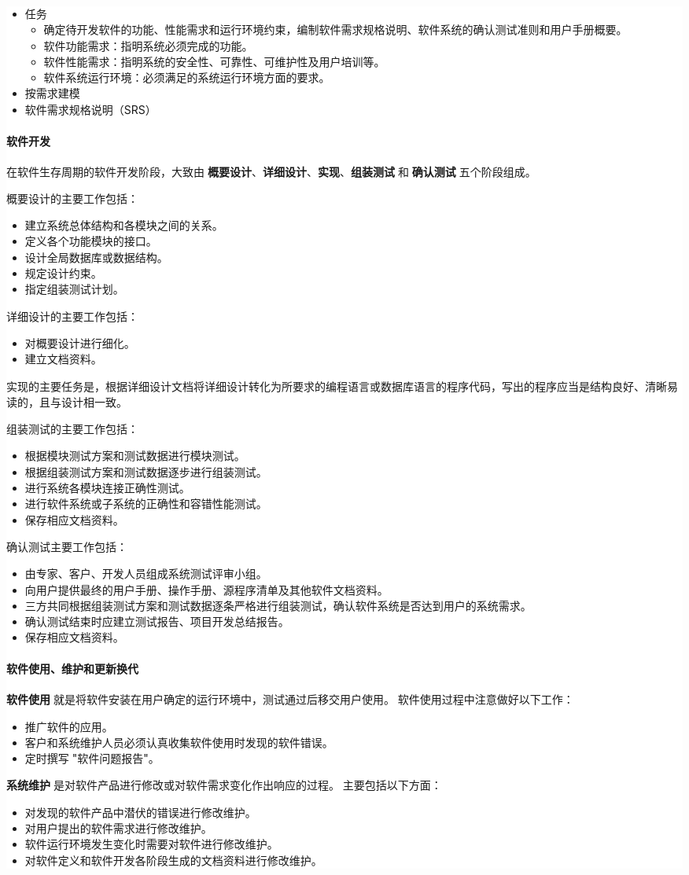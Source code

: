 - 任务
	- 确定待开发软件的功能、性能需求和运行环境约束，编制软件需求规格说明、软件系统的确认测试准则和用户手册概要。
	- 软件功能需求：指明系统必须完成的功能。
	- 软件性能需求：指明系统的安全性、可靠性、可维护性及用户培训等。
	- 软件系统运行环境：必须满足的系统运行环境方面的要求。
- 按需求建模
- 软件需求规格说明（SRS）

#### 软件开发

在软件生存周期的软件开发阶段，大致由 **概要设计**、**详细设计**、**实现**、**组装测试** 和 **确认测试** 五个阶段组成。

概要设计的主要工作包括：

- 建立系统总体结构和各模块之间的关系。
- 定义各个功能模块的接口。
- 设计全局数据库或数据结构。
- 规定设计约束。
- 指定组装测试计划。

详细设计的主要工作包括：

- 对概要设计进行细化。
- 建立文档资料。

实现的主要任务是，根据详细设计文档将详细设计转化为所要求的编程语言或数据库语言的程序代码，写出的程序应当是结构良好、清晰易读的，且与设计相一致。

组装测试的主要工作包括：

- 根据模块测试方案和测试数据进行模块测试。
- 根据组装测试方案和测试数据逐步进行组装测试。
- 进行系统各模块连接正确性测试。
- 进行软件系统或子系统的正确性和容错性能测试。
- 保存相应文档资料。

确认测试主要工作包括：

- 由专家、客户、开发人员组成系统测试评审小组。
- 向用户提供最终的用户手册、操作手册、源程序清单及其他软件文档资料。
- 三方共同根据组装测试方案和测试数据逐条严格进行组装测试，确认软件系统是否达到用户的系统需求。
- 确认测试结束时应建立测试报告、项目开发总结报告。
- 保存相应文档资料。

#### 软件使用、维护和更新换代

**软件使用** 就是将软件安装在用户确定的运行环境中，测试通过后移交用户使用。
软件使用过程中注意做好以下工作：

- 推广软件的应用。
- 客户和系统维护人员必须认真收集软件使用时发现的软件错误。
- 定时撰写 "软件问题报告"。

**系统维护** 是对软件产品进行修改或对软件需求变化作出响应的过程。
主要包括以下方面：

- 对发现的软件产品中潜伏的错误进行修改维护。
- 对用户提出的软件需求进行修改维护。
- 软件运行环境发生变化时需要对软件进行修改维护。
- 对软件定义和软件开发各阶段生成的文档资料进行修改维护。
